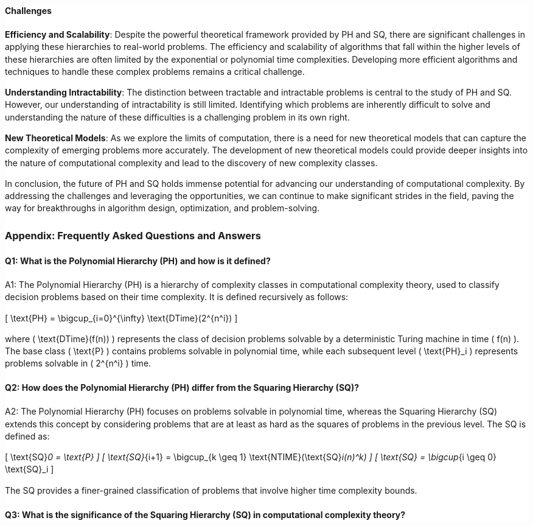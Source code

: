 #### Challenges

**Efficiency and Scalability**: Despite the powerful theoretical framework provided by PH and SQ, there are significant challenges in applying these hierarchies to real-world problems. The efficiency and scalability of algorithms that fall within the higher levels of these hierarchies are often limited by the exponential or polynomial time complexities. Developing more efficient algorithms and techniques to handle these complex problems remains a critical challenge.

**Understanding Intractability**: The distinction between tractable and intractable problems is central to the study of PH and SQ. However, our understanding of intractability is still limited. Identifying which problems are inherently difficult to solve and understanding the nature of these difficulties is a challenging problem in its own right.

**New Theoretical Models**: As we explore the limits of computation, there is a need for new theoretical models that can capture the complexity of emerging problems more accurately. The development of new theoretical models could provide deeper insights into the nature of computational complexity and lead to the discovery of new complexity classes.

In conclusion, the future of PH and SQ holds immense potential for advancing our understanding of computational complexity. By addressing the challenges and leveraging the opportunities, we can continue to make significant strides in the field, paving the way for breakthroughs in algorithm design, optimization, and problem-solving.

### Appendix: Frequently Asked Questions and Answers

#### Q1: What is the Polynomial Hierarchy (PH) and how is it defined?

A1: The Polynomial Hierarchy (PH) is a hierarchy of complexity classes in computational complexity theory, used to classify decision problems based on their time complexity. It is defined recursively as follows:

\[ \text{PH} = \bigcup_{i=0}^{\infty} \text{DTime}(2^{n^i}) \]

where \( \text{DTime}(f(n)) \) represents the class of decision problems solvable by a deterministic Turing machine in time \( f(n) \). The base class \( \text{P} \) contains problems solvable in polynomial time, while each subsequent level \( \text{PH}_i \) represents problems solvable in \( 2^{n^i} \) time.

#### Q2: How does the Polynomial Hierarchy (PH) differ from the Squaring Hierarchy (SQ)?

A2: The Polynomial Hierarchy (PH) focuses on problems solvable in polynomial time, whereas the Squaring Hierarchy (SQ) extends this concept by considering problems that are at least as hard as the squares of problems in the previous level. The SQ is defined as:

\[ \text{SQ}_0 = \text{P} \]
\[ \text{SQ}_{i+1} = \bigcup_{k \geq 1} \text{NTIME}(\text{SQ}_i(n)^k) \]
\[ \text{SQ} = \bigcup_{i \geq 0} \text{SQ}_i \]

The SQ provides a finer-grained classification of problems that involve higher time complexity bounds.

#### Q3: What is the significance of the Squaring Hierarchy (SQ) in computational complexity theory?
